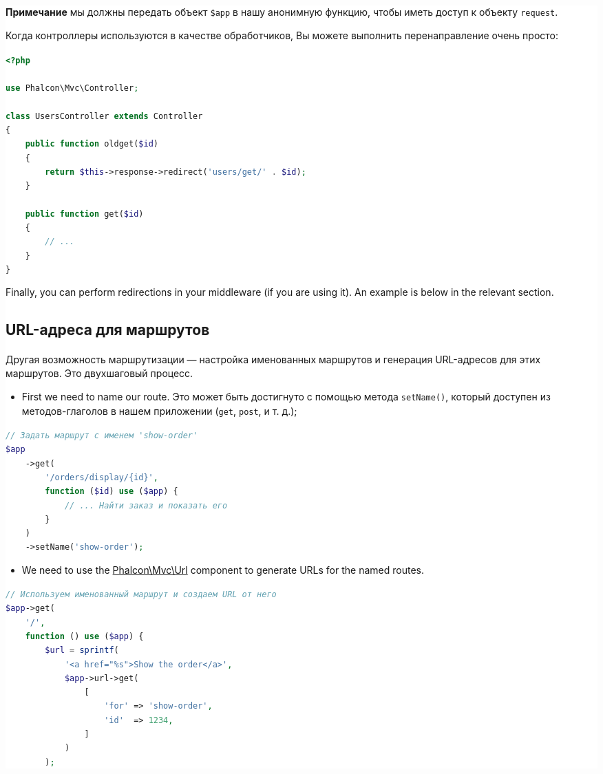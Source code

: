 **Примечание** мы должны передать объект `$app` в нашу анонимную функцию, чтобы иметь доступ к объекту `request`.

Когда контроллеры используются в качестве обработчиков, Вы можете выполнить перенаправление очень просто:

```php
<?php

use Phalcon\Mvc\Controller;

class UsersController extends Controller
{
    public function oldget($id)
    {
        return $this->response->redirect('users/get/' . $id);
    }

    public function get($id)
    {
        // ...
    }
}
```

Finally, you can perform redirections in your middleware (if you are using it). An example is below in the relevant section.

<a name='routing-urls-for-routes'></a>

## URL-адреса для маршрутов

Другая возможность маршрутизации — настройка именованных маршрутов и генерация URL-адресов для этих маршрутов. Это двухшаговый процесс.

* First we need to name our route. Это может быть достигнуто с помощью метода `setName()`, который доступен из методов-глаголов в нашем приложении (`get`, `post`, и т. д.);

```php
// Задать маршрут с именем 'show-order'
$app
    ->get(
        '/orders/display/{id}',
        function ($id) use ($app) {
            // ... Найти заказ и показать его
        }
    )
    ->setName('show-order');
```

* We need to use the [Phalcon\Mvc\Url](api/Phalcon_Mvc_Url) component to generate URLs for the named routes.

```php
// Используем именованный маршрут и создаем URL от него
$app->get(
    '/',
    function () use ($app) {
        $url = sprintf(
            '<a href="%s">Show the order</a>',
            $app->url->get(
                [
                    'for' => 'show-order',
                    'id'  => 1234,
                ]
            )
        );

```